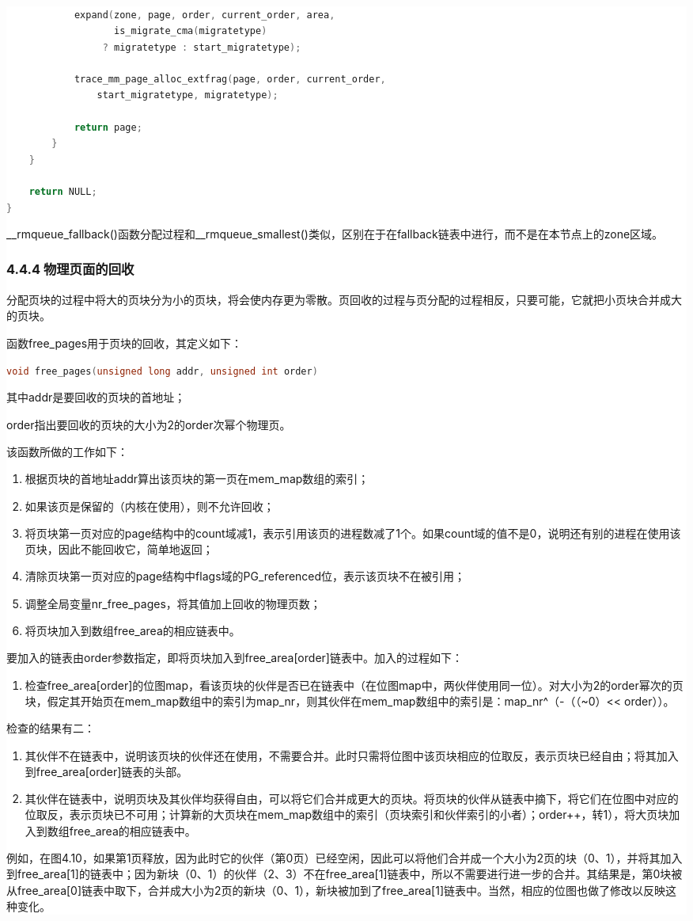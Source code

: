 ```c
			expand(zone, page, order, current_order, area,
			       is_migrate_cma(migratetype)
			     ? migratetype : start_migratetype);

			trace_mm_page_alloc_extfrag(page, order, current_order,
				start_migratetype, migratetype);

			return page;
		}
	}

	return NULL;
}
```
__rmqueue_fallback()函数分配过程和__rmqueue_smallest()类似，区别在于在fallback链表中进行，而不是在本节点上的zone区域。



### 4.4.4 物理页面的回收 

分配页块的过程中将大的页块分为小的页块，将会使内存更为零散。页回收的过程与页分配的过程相反，只要可能，它就把小页块合并成大的页块。

函数free_pages用于页块的回收，其定义如下：
```c
void free_pages(unsigned long addr, unsigned int order)
```
其中addr是要回收的页块的首地址；

order指出要回收的页块的大小为2的order次幂个物理页。

该函数所做的工作如下：

1.  根据页块的首地址addr算出该页块的第一页在mem_map数组的索引；

2.  如果该页是保留的（内核在使用），则不允许回收；

3.  将页块第一页对应的page结构中的count域减1，表示引用该页的进程数减了1个。如果count域的值不是0，说明还有别的进程在使用该页块，因此不能回收它，简单地返回；

4.  清除页块第一页对应的page结构中flags域的PG_referenced位，表示该页块不在被引用；

5.  调整全局变量nr_free_pages，将其值加上回收的物理页数；

6.  将页块加入到数组free_area的相应链表中。

   要加入的链表由order参数指定，即将页块加入到free_area[order]链表中。加入的过程如下：

1.  检查free_area[order]的位图map，看该页块的伙伴是否已在链表中（在位图map中，两伙伴使用同一位）。对大小为2的order幂次的页块，假定其开始页在mem_map数组中的索引为map_nr，则其伙伴在mem_map数组中的索引是：map_nr^（-（（~0）<< order））。

   检查的结果有二：

1.  其伙伴不在链表中，说明该页块的伙伴还在使用，不需要合并。此时只需将位图中该页块相应的位取反，表示页块已经自由；将其加入到free_area[order]链表的头部。

2.  其伙伴在链表中，说明页块及其伙伴均获得自由，可以将它们合并成更大的页块。将页块的伙伴从链表中摘下，将它们在位图中对应的位取反，表示页块已不可用；计算新的大页块在mem_map数组中的索引（页块索引和伙伴索引的小者）；order++，转1），将大页块加入到数组free_area的相应链表中。

例如，在图4.10，如果第1页释放，因为此时它的伙伴（第0页）已经空闲，因此可以将他们合并成一个大小为2页的块（0、1），并将其加入到free_area[1]的链表中；因为新块（0、1）的伙伴（2、3）不在free_area[1]链表中，所以不需要进行进一步的合并。其结果是，第0块被从free_area[0]链表中取下，合并成大小为2页的新块（0、1），新块被加到了free_area[1]链表中。当然，相应的位图也做了修改以反映这种变化。
